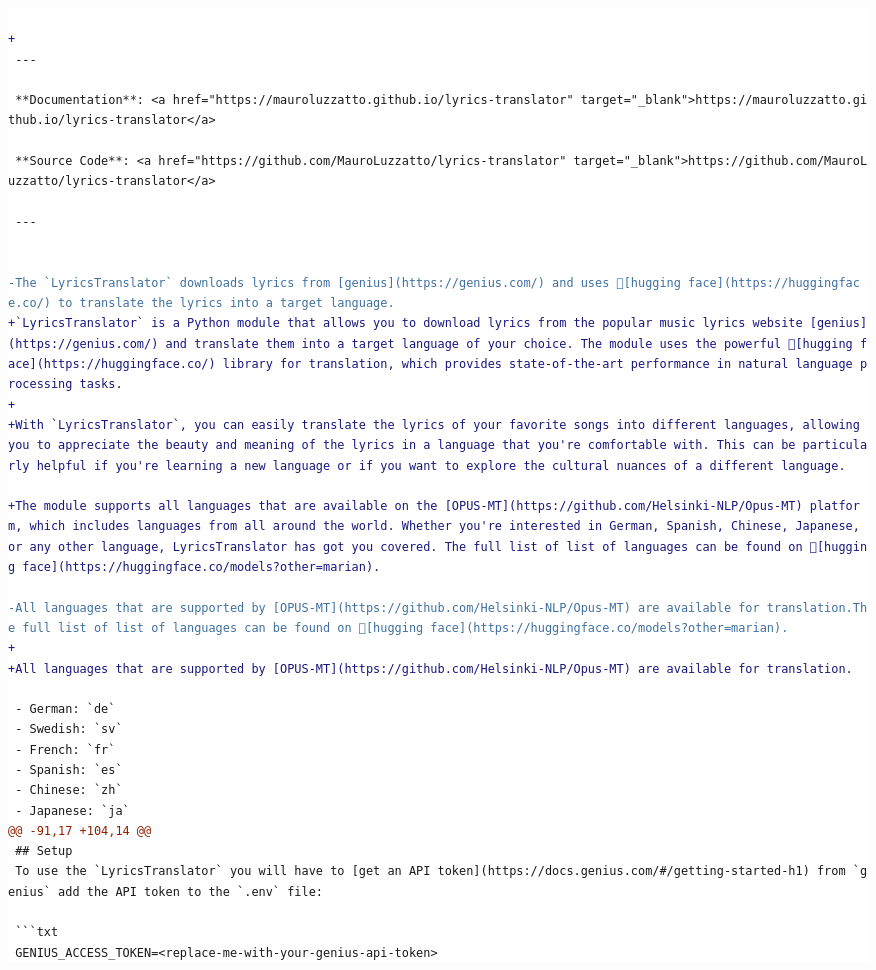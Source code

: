 ```diff
 
+
 ---
 
 **Documentation**: <a href="https://mauroluzzatto.github.io/lyrics-translator" target="_blank">https://mauroluzzatto.github.io/lyrics-translator</a>
 
 **Source Code**: <a href="https://github.com/MauroLuzzatto/lyrics-translator" target="_blank">https://github.com/MauroLuzzatto/lyrics-translator</a>
 
 ---
 
 
-The `LyricsTranslator` downloads lyrics from [genius](https://genius.com/) and uses 🤗[hugging face](https://huggingface.co/) to translate the lyrics into a target language.
+`LyricsTranslator` is a Python module that allows you to download lyrics from the popular music lyrics website [genius](https://genius.com/) and translate them into a target language of your choice. The module uses the powerful 🤗[hugging face](https://huggingface.co/) library for translation, which provides state-of-the-art performance in natural language processing tasks.
+
+With `LyricsTranslator`, you can easily translate the lyrics of your favorite songs into different languages, allowing you to appreciate the beauty and meaning of the lyrics in a language that you're comfortable with. This can be particularly helpful if you're learning a new language or if you want to explore the cultural nuances of a different language.
 
+The module supports all languages that are available on the [OPUS-MT](https://github.com/Helsinki-NLP/Opus-MT) platform, which includes languages from all around the world. Whether you're interested in German, Spanish, Chinese, Japanese, or any other language, LyricsTranslator has got you covered. The full list of list of languages can be found on 🤗[hugging face](https://huggingface.co/models?other=marian).
 
-All languages that are supported by [OPUS-MT](https://github.com/Helsinki-NLP/Opus-MT) are available for translation.The full list of list of languages can be found on 🤗[hugging face](https://huggingface.co/models?other=marian).
+
+All languages that are supported by [OPUS-MT](https://github.com/Helsinki-NLP/Opus-MT) are available for translation.
 
 - German: `de`
 - Swedish: `sv`
 - French: `fr`
 - Spanish: `es` 
 - Chinese: `zh`
 - Japanese: `ja`
@@ -91,17 +104,14 @@
 ## Setup
 To use the `LyricsTranslator` you will have to [get an API token](https://docs.genius.com/#/getting-started-h1) from `genius` add the API token to the `.env` file:
 
 ```txt
 GENIUS_ACCESS_TOKEN=<replace-me-with-your-genius-api-token>
 ```
 